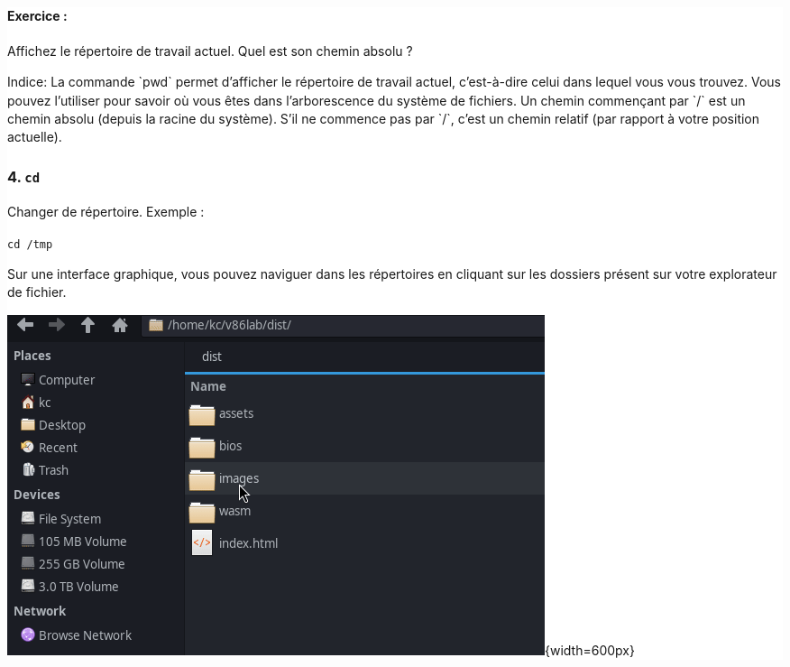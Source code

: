 #### Exercice :
Affichez le répertoire de travail actuel. Quel est son chemin absolu ?

<div class="hint">
Indice:
La commande `pwd` permet d’afficher le répertoire de travail actuel, c’est-à-dire celui dans lequel vous vous trouvez.
Vous pouvez l’utiliser pour savoir où vous êtes dans l’arborescence du système de fichiers.
Un chemin commençant par `/` est un chemin absolu (depuis la racine du système). S’il ne commence pas par `/`, c’est un chemin relatif (par rapport à votre position actuelle).
</div>

<div hidden class="solution"></div>

### 4. `cd`

Changer de répertoire.
Exemple :

```
cd /tmp
```

Sur une interface graphique, vous pouvez naviguer dans les répertoires en cliquant sur les dossiers présent sur votre explorateur de fichier.

![gui_cd](images/cd1.png){width=600px}